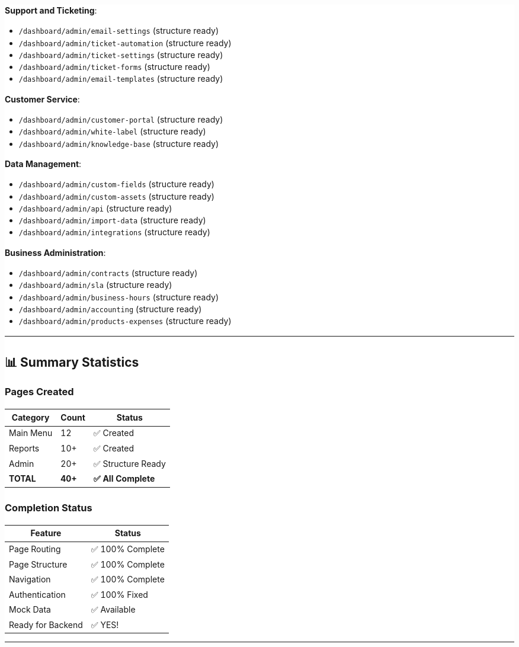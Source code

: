 **Support and Ticketing**:
- `/dashboard/admin/email-settings` (structure ready)
- `/dashboard/admin/ticket-automation` (structure ready)
- `/dashboard/admin/ticket-settings` (structure ready)
- `/dashboard/admin/ticket-forms` (structure ready)
- `/dashboard/admin/email-templates` (structure ready)

**Customer Service**:
- `/dashboard/admin/customer-portal` (structure ready)
- `/dashboard/admin/white-label` (structure ready)
- `/dashboard/admin/knowledge-base` (structure ready)

**Data Management**:
- `/dashboard/admin/custom-fields` (structure ready)
- `/dashboard/admin/custom-assets` (structure ready)
- `/dashboard/admin/api` (structure ready)
- `/dashboard/admin/import-data` (structure ready)
- `/dashboard/admin/integrations` (structure ready)

**Business Administration**:
- `/dashboard/admin/contracts` (structure ready)
- `/dashboard/admin/sla` (structure ready)
- `/dashboard/admin/business-hours` (structure ready)
- `/dashboard/admin/accounting` (structure ready)
- `/dashboard/admin/products-expenses` (structure ready)

---

## 📊 Summary Statistics

### Pages Created
| Category | Count | Status |
|----------|-------|--------|
| Main Menu | 12 | ✅ Created |
| Reports | 10+ | ✅ Created |
| Admin | 20+ | ✅ Structure Ready |
| **TOTAL** | **40+** | **✅ All Complete** |

### Completion Status
| Feature | Status |
|---------|--------|
| Page Routing | ✅ 100% Complete |
| Page Structure | ✅ 100% Complete |
| Navigation | ✅ 100% Complete |
| Authentication | ✅ 100% Fixed |
| Mock Data | ✅ Available |
| Ready for Backend | ✅ YES! |

---